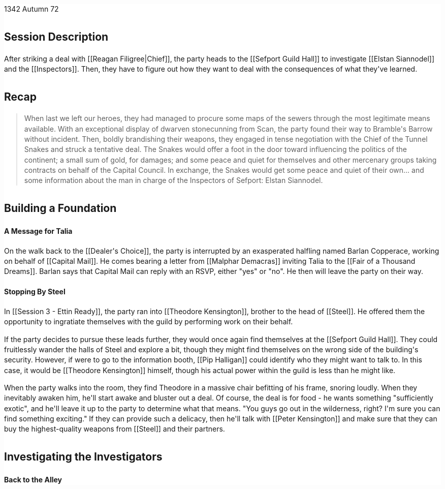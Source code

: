  1342 Autumn 72
## Session Description

After striking a deal with [[Reagan Filigree|Chief]], the party heads to the [[Sefport Guild Hall]] to investigate [[Elstan Siannodel]] and the [[Inspectors]]. Then, they have to figure out how they want to deal with the consequences of what they've learned.

## Recap

> When last we left our heroes, they had managed to procure some maps of the sewers through the most legitimate means available. With an exceptional display of dwarven stonecunning from Scan, the party found their way to Bramble's Barrow without incident. Then, boldly brandishing their weapons, they engaged in tense negotiation with the Chief of the Tunnel Snakes and struck a tentative deal. The Snakes would offer a foot in the door toward influencing the politics of the continent; a small sum of gold, for damages; and some peace and quiet for themselves and other mercenary groups taking contracts on behalf of the Capital Council. In exchange, the Snakes would get some peace and quiet of their own... and some information about the man in charge of the Inspectors of Sefport: Elstan Siannodel.

## Building a Foundation

#### A Message for Talia

On the walk back to the [[Dealer's Choice]], the party is interrupted by an exasperated halfling named Barlan Copperace, working on behalf of [[Capital Mail]]. He comes bearing a letter from [[Malphar Demacras]] inviting Talia to the [[Fair of a Thousand Dreams]]. Barlan says that Capital Mail can reply with an RSVP, either "yes" or "no". He then will leave the party on their way.

#### Stopping By Steel

In [[Session 3 - Ettin Ready]], the party ran into [[Theodore Kensington]], brother to the head of [[Steel]]. He offered them the opportunity to ingratiate themselves with the guild by performing work on their behalf.

If the party decides to pursue these leads further, they would once again find themselves at the [[Sefport Guild Hall]]. They could fruitlessly wander the halls of Steel and explore a bit, though they might find themselves on the wrong side of the building's security. However, if were to go to the information booth, [[Pip Halligan]] could identify who they might want to talk to. In this case, it would be [[Theodore Kensington]] himself, though his actual power within the guild is less than he might like.

When the party walks into the room, they find Theodore in a massive chair befitting of his frame, snoring loudly. When they inevitably awaken him, he'll start awake and bluster out a deal. Of course, the deal is for food - he wants something "sufficiently exotic", and he'll leave it up to the party to determine what that means. "You guys go out in the wilderness, right? I'm sure you can find something exciting." If they can provide such a delicacy, then he'll talk with [[Peter Kensington]] and make sure that they can buy the highest-quality weapons from [[Steel]] and their partners.
## Investigating the Investigators

#### Back to the Alley
